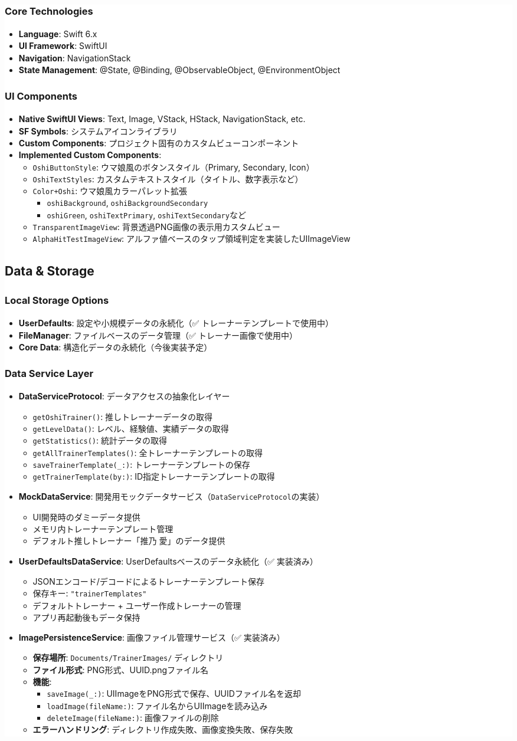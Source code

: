 ### Core Technologies
- **Language**: Swift 6.x
- **UI Framework**: SwiftUI
- **Navigation**: NavigationStack
- **State Management**: @State, @Binding, @ObservableObject, @EnvironmentObject

### UI Components
- **Native SwiftUI Views**: Text, Image, VStack, HStack, NavigationStack, etc.
- **SF Symbols**: システムアイコンライブラリ
- **Custom Components**: プロジェクト固有のカスタムビューコンポーネント
- **Implemented Custom Components**:
  - `OshiButtonStyle`: ウマ娘風のボタンスタイル（Primary, Secondary, Icon）
  - `OshiTextStyles`: カスタムテキストスタイル（タイトル、数字表示など）
  - `Color+Oshi`: ウマ娘風カラーパレット拡張
    - `oshiBackground`, `oshiBackgroundSecondary`
    - `oshiGreen`, `oshiTextPrimary`, `oshiTextSecondary`など
  - `TransparentImageView`: 背景透過PNG画像の表示用カスタムビュー
  - `AlphaHitTestImageView`: アルファ値ベースのタップ領域判定を実装したUIImageView

## Data & Storage

### Local Storage Options
- **UserDefaults**: 設定や小規模データの永続化（✅ トレーナーテンプレートで使用中）
- **FileManager**: ファイルベースのデータ管理（✅ トレーナー画像で使用中）
- **Core Data**: 構造化データの永続化（今後実装予定）

### Data Service Layer
- **DataServiceProtocol**: データアクセスの抽象化レイヤー
  - `getOshiTrainer()`: 推しトレーナーデータの取得
  - `getLevelData()`: レベル、経験値、実績データの取得
  - `getStatistics()`: 統計データの取得
  - `getAllTrainerTemplates()`: 全トレーナーテンプレートの取得
  - `saveTrainerTemplate(_:)`: トレーナーテンプレートの保存
  - `getTrainerTemplate(by:)`: ID指定トレーナーテンプレートの取得

- **MockDataService**: 開発用モックデータサービス（`DataServiceProtocol`の実装）
  - UI開発時のダミーデータ提供
  - メモリ内トレーナーテンプレート管理
  - デフォルト推しトレーナー「推乃 愛」のデータ提供

- **UserDefaultsDataService**: UserDefaultsベースのデータ永続化（✅ 実装済み）
  - JSONエンコード/デコードによるトレーナーテンプレート保存
  - 保存キー: `"trainerTemplates"`
  - デフォルトトレーナー + ユーザー作成トレーナーの管理
  - アプリ再起動後もデータ保持

- **ImagePersistenceService**: 画像ファイル管理サービス（✅ 実装済み）
  - **保存場所**: `Documents/TrainerImages/` ディレクトリ
  - **ファイル形式**: PNG形式、UUID.pngファイル名
  - **機能**:
    - `saveImage(_:)`: UIImageをPNG形式で保存、UUIDファイル名を返却
    - `loadImage(fileName:)`: ファイル名からUIImageを読み込み
    - `deleteImage(fileName:)`: 画像ファイルの削除
  - **エラーハンドリング**: ディレクトリ作成失敗、画像変換失敗、保存失敗
